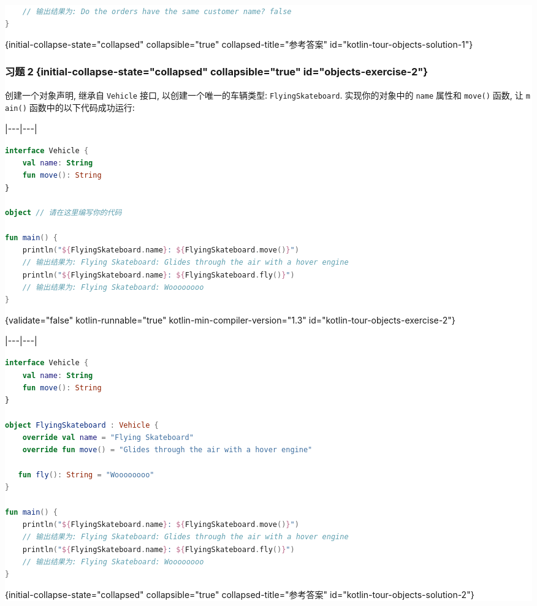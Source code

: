 ```kotlin
    // 输出结果为: Do the orders have the same customer name? false
}
```
{initial-collapse-state="collapsed" collapsible="true" collapsed-title="参考答案" id="kotlin-tour-objects-solution-1"}

### 习题 2 {initial-collapse-state="collapsed" collapsible="true" id="objects-exercise-2"}

创建一个对象声明, 继承自 `Vehicle` 接口, 以创建一个唯一的车辆类型: `FlyingSkateboard`.
实现你的对象中的 `name` 属性和 `move()` 函数, 让 `main()` 函数中的以下代码成功运行:

|---|---|

```kotlin
interface Vehicle {
    val name: String
    fun move(): String
}

object // 请在这里编写你的代码

fun main() {
    println("${FlyingSkateboard.name}: ${FlyingSkateboard.move()}")
    // 输出结果为: Flying Skateboard: Glides through the air with a hover engine
    println("${FlyingSkateboard.name}: ${FlyingSkateboard.fly()}")
    // 输出结果为: Flying Skateboard: Woooooooo
}
```
{validate="false" kotlin-runnable="true" kotlin-min-compiler-version="1.3" id="kotlin-tour-objects-exercise-2"}

|---|---|
```kotlin
interface Vehicle {
    val name: String
    fun move(): String
}

object FlyingSkateboard : Vehicle {
    override val name = "Flying Skateboard"
    override fun move() = "Glides through the air with a hover engine"

   fun fly(): String = "Woooooooo"
}

fun main() {
    println("${FlyingSkateboard.name}: ${FlyingSkateboard.move()}")
    // 输出结果为: Flying Skateboard: Glides through the air with a hover engine
    println("${FlyingSkateboard.name}: ${FlyingSkateboard.fly()}")
    // 输出结果为: Flying Skateboard: Woooooooo
}
```
{initial-collapse-state="collapsed" collapsible="true" collapsed-title="参考答案" id="kotlin-tour-objects-solution-2"}
